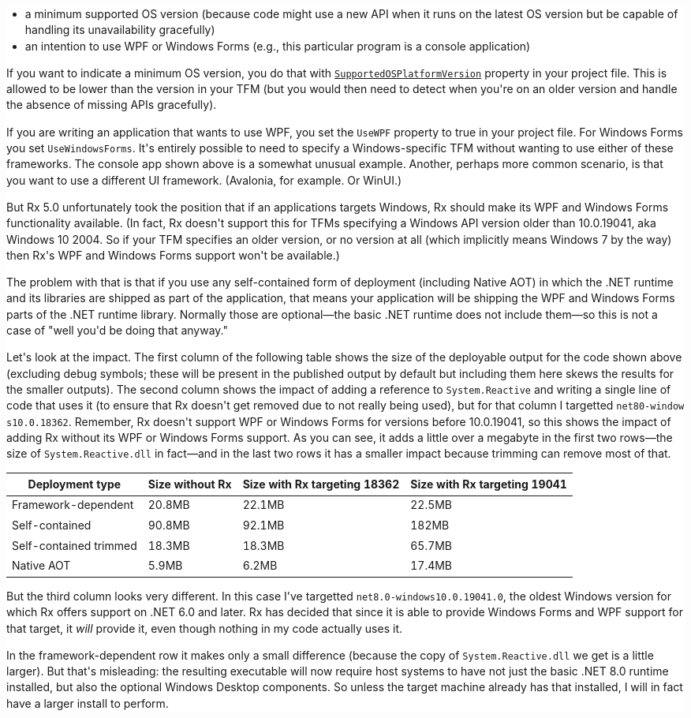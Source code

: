 * a minimum supported OS version (because code might use a new API when it runs on the latest OS version but be capable of handling its unavailability gracefully)
* an intention to use WPF or Windows Forms (e.g., this particular program is a console application)

If you want to indicate a minimum OS version, you do that with [`SupportedOSPlatformVersion`](https://learn.microsoft.com/en-us/dotnet/standard/frameworks#support-older-os-versions) property in your project file. This is allowed to be lower than the version in your TFM (but you would then need to detect when you're on an older version and handle the absence of missing APIs gracefully).

If you are writing an application that wants to use WPF, you set the `UseWPF` property to true in your project file. For Windows Forms you set `UseWindowsForms`. It's entirely possible to need to specify a Windows-specific TFM without wanting to use either of these frameworks. The console app shown above is a somewhat unusual example. Another, perhaps more common scenario, is that you want to use a different UI framework. (Avalonia, for example. Or WinUI.)

But Rx 5.0 unfortunately took the position that if an applications targets Windows, Rx should make its WPF and Windows Forms functionality available. (In fact, Rx doesn't support this for TFMs specifying a Windows API version older than 10.0.19041, aka Windows 10 2004. So if your TFM specifies an older version, or no version at all (which implicitly means Windows 7 by the way) then Rx's WPF and Windows Forms support won't be available.)

The problem with that is that if you use any self-contained form of deployment (including Native AOT) in which the .NET runtime and its libraries are shipped as part of the application, that means your application will be shipping the WPF and Windows Forms parts of the .NET runtime library. Normally those are optional—the basic .NET runtime does not include them—so this is not a case of "well you'd be doing that anyway."

Let's look at the impact. The first column of the following table shows the size of the deployable output for the code shown above (excluding debug symbols; these will be present in the published output by default but including them here skews the results for the smaller outputs). The second column shows the impact of adding a reference to `System.Reactive` and writing a single line of code that uses it (to ensure that Rx doesn't get removed due to not really being used), but for that column I targetted `net80-windows10.0.18362`. Remember, Rx doesn't support WPF or Windows Forms for versions before 10.0.19041, so this shows the impact of adding Rx without its WPF or Windows Forms support. As you can see, it adds a little over a megabyte in the first two rows—the size of `System.Reactive.dll` in fact—and in the last two rows it has a smaller impact because trimming can remove most of that.

| Deployment type | Size without Rx | Size with Rx targeting 18362 | Size with Rx targeting 19041 |
|--|--|--|--|
| Framework-dependent | 20.8MB | 22.1MB | 22.5MB |
| Self-contained | 90.8MB | 92.1MB | 182MB |
| Self-contained trimmed | 18.3MB | 18.3MB | 65.7MB |
| Native AOT | 5.9MB | 6.2MB | 17.4MB |

But the third column looks very different. In this case I've targetted `net8.0-windows10.0.19041.0`, the oldest Windows version for which Rx offers support on .NET 6.0 and later. Rx has decided that since it is able to provide Windows Forms and WPF support for that target, it _will_ provide it, even though nothing in my code actually uses it.

In the framework-dependent row it makes only a small difference (because the copy of `System.Reactive.dll` we get is a little larger). But that's misleading: the resulting executable will now require host systems to have not just the basic .NET 8.0 runtime installed, but also the optional Windows Desktop components. So unless the target machine already has that installed, I will in fact have a larger install to perform.
